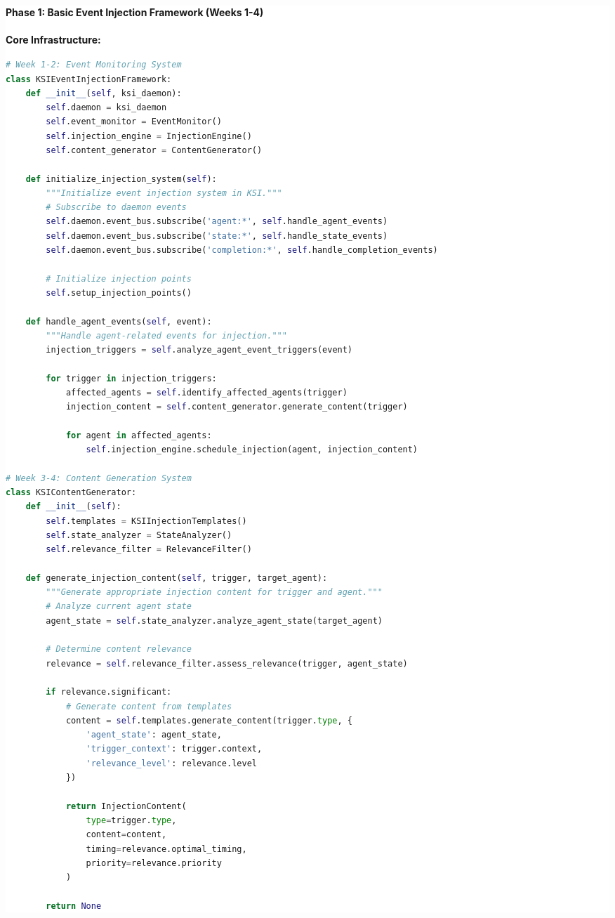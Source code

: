 #### Phase 1: Basic Event Injection Framework (Weeks 1-4)

**Core Infrastructure:**
```python
# Week 1-2: Event Monitoring System
class KSIEventInjectionFramework:
    def __init__(self, ksi_daemon):
        self.daemon = ksi_daemon
        self.event_monitor = EventMonitor()
        self.injection_engine = InjectionEngine()
        self.content_generator = ContentGenerator()
    
    def initialize_injection_system(self):
        """Initialize event injection system in KSI."""
        # Subscribe to daemon events
        self.daemon.event_bus.subscribe('agent:*', self.handle_agent_events)
        self.daemon.event_bus.subscribe('state:*', self.handle_state_events)
        self.daemon.event_bus.subscribe('completion:*', self.handle_completion_events)
        
        # Initialize injection points
        self.setup_injection_points()
    
    def handle_agent_events(self, event):
        """Handle agent-related events for injection."""
        injection_triggers = self.analyze_agent_event_triggers(event)
        
        for trigger in injection_triggers:
            affected_agents = self.identify_affected_agents(trigger)
            injection_content = self.content_generator.generate_content(trigger)
            
            for agent in affected_agents:
                self.injection_engine.schedule_injection(agent, injection_content)

# Week 3-4: Content Generation System
class KSIContentGenerator:
    def __init__(self):
        self.templates = KSIInjectionTemplates()
        self.state_analyzer = StateAnalyzer()
        self.relevance_filter = RelevanceFilter()
    
    def generate_injection_content(self, trigger, target_agent):
        """Generate appropriate injection content for trigger and agent."""
        # Analyze current agent state
        agent_state = self.state_analyzer.analyze_agent_state(target_agent)
        
        # Determine content relevance
        relevance = self.relevance_filter.assess_relevance(trigger, agent_state)
        
        if relevance.significant:
            # Generate content from templates
            content = self.templates.generate_content(trigger.type, {
                'agent_state': agent_state,
                'trigger_context': trigger.context,
                'relevance_level': relevance.level
            })
            
            return InjectionContent(
                type=trigger.type,
                content=content,
                timing=relevance.optimal_timing,
                priority=relevance.priority
            )
        
        return None
```